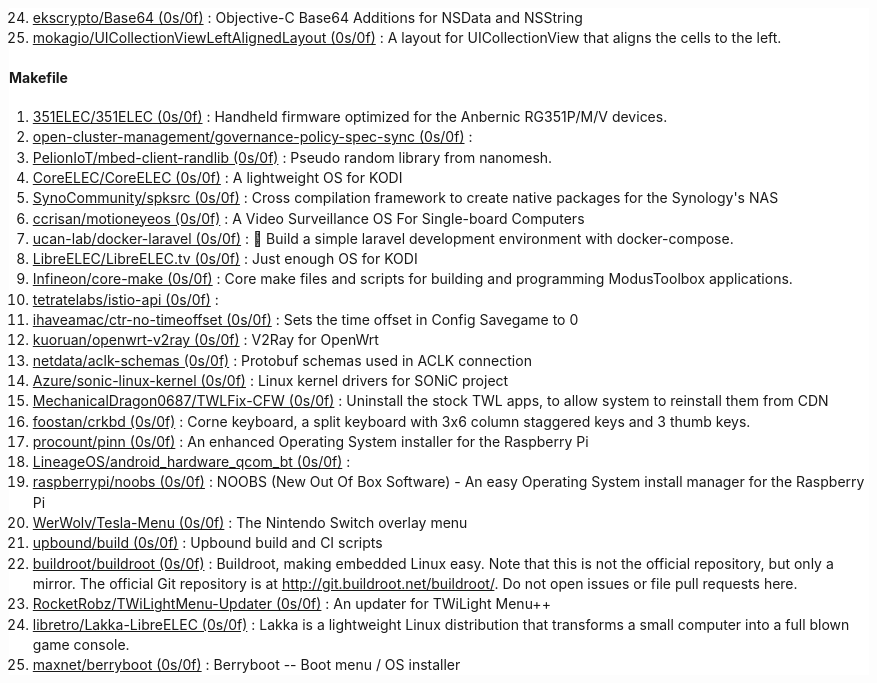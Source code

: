 24. [ekscrypto/Base64 (0s/0f)](https://github.com/ekscrypto/Base64) : Objective-C Base64 Additions for NSData and NSString
25. [mokagio/UICollectionViewLeftAlignedLayout (0s/0f)](https://github.com/mokagio/UICollectionViewLeftAlignedLayout) : A layout for UICollectionView that aligns the cells to the left.

#### Makefile
1. [351ELEC/351ELEC (0s/0f)](https://github.com/351ELEC/351ELEC) : Handheld firmware optimized for the Anbernic RG351P/M/V devices.
2. [open-cluster-management/governance-policy-spec-sync (0s/0f)](https://github.com/open-cluster-management/governance-policy-spec-sync) : 
3. [PelionIoT/mbed-client-randlib (0s/0f)](https://github.com/PelionIoT/mbed-client-randlib) : Pseudo random library from nanomesh.
4. [CoreELEC/CoreELEC (0s/0f)](https://github.com/CoreELEC/CoreELEC) : A lightweight OS for KODI
5. [SynoCommunity/spksrc (0s/0f)](https://github.com/SynoCommunity/spksrc) : Cross compilation framework to create native packages for the Synology's NAS
6. [ccrisan/motioneyeos (0s/0f)](https://github.com/ccrisan/motioneyeos) : A Video Surveillance OS For Single-board Computers
7. [ucan-lab/docker-laravel (0s/0f)](https://github.com/ucan-lab/docker-laravel) : 🐳 Build a simple laravel development environment with docker-compose.
8. [LibreELEC/LibreELEC.tv (0s/0f)](https://github.com/LibreELEC/LibreELEC.tv) : Just enough OS for KODI
9. [Infineon/core-make (0s/0f)](https://github.com/Infineon/core-make) : Core make files and scripts for building and programming ModusToolbox applications.
10. [tetratelabs/istio-api (0s/0f)](https://github.com/tetratelabs/istio-api) : 
11. [ihaveamac/ctr-no-timeoffset (0s/0f)](https://github.com/ihaveamac/ctr-no-timeoffset) : Sets the time offset in Config Savegame to 0
12. [kuoruan/openwrt-v2ray (0s/0f)](https://github.com/kuoruan/openwrt-v2ray) : V2Ray for OpenWrt
13. [netdata/aclk-schemas (0s/0f)](https://github.com/netdata/aclk-schemas) : Protobuf schemas used in ACLK connection
14. [Azure/sonic-linux-kernel (0s/0f)](https://github.com/Azure/sonic-linux-kernel) : Linux kernel drivers for SONiC project
15. [MechanicalDragon0687/TWLFix-CFW (0s/0f)](https://github.com/MechanicalDragon0687/TWLFix-CFW) : Uninstall the stock TWL apps, to allow system to reinstall them from CDN
16. [foostan/crkbd (0s/0f)](https://github.com/foostan/crkbd) : Corne keyboard, a split keyboard with 3x6 column staggered keys and 3 thumb keys.
17. [procount/pinn (0s/0f)](https://github.com/procount/pinn) : An enhanced Operating System installer for the Raspberry Pi
18. [LineageOS/android_hardware_qcom_bt (0s/0f)](https://github.com/LineageOS/android_hardware_qcom_bt) : 
19. [raspberrypi/noobs (0s/0f)](https://github.com/raspberrypi/noobs) : NOOBS (New Out Of Box Software) - An easy Operating System install manager for the Raspberry Pi
20. [WerWolv/Tesla-Menu (0s/0f)](https://github.com/WerWolv/Tesla-Menu) : The Nintendo Switch overlay menu
21. [upbound/build (0s/0f)](https://github.com/upbound/build) : Upbound build and CI scripts
22. [buildroot/buildroot (0s/0f)](https://github.com/buildroot/buildroot) : Buildroot, making embedded Linux easy. Note that this is not the official repository, but only a mirror. The official Git repository is at http://git.buildroot.net/buildroot/. Do not open issues or file pull requests here.
23. [RocketRobz/TWiLightMenu-Updater (0s/0f)](https://github.com/RocketRobz/TWiLightMenu-Updater) : An updater for TWiLight Menu++
24. [libretro/Lakka-LibreELEC (0s/0f)](https://github.com/libretro/Lakka-LibreELEC) : Lakka is a lightweight Linux distribution that transforms a small computer into a full blown game console.
25. [maxnet/berryboot (0s/0f)](https://github.com/maxnet/berryboot) : Berryboot -- Boot menu / OS installer
